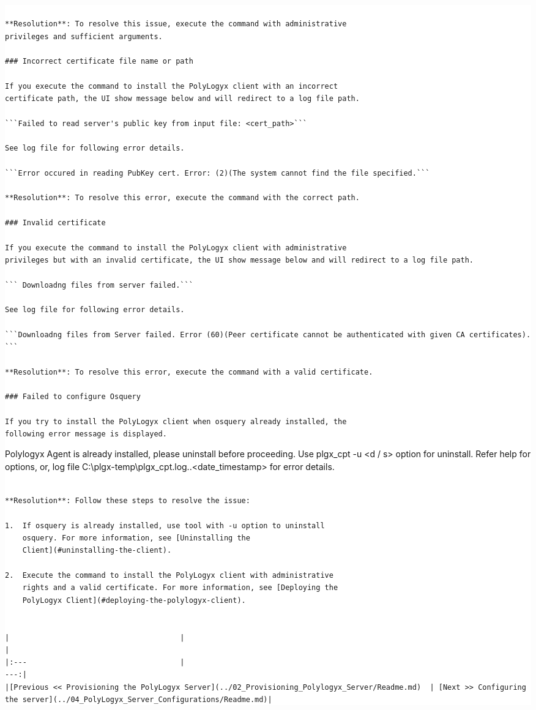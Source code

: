 ```

**Resolution**: To resolve this issue, execute the command with administrative
privileges and sufficient arguments.

### Incorrect certificate file name or path

If you execute the command to install the PolyLogyx client with an incorrect
certificate path, the UI show message below and will redirect to a log file path.

```Failed to read server's public key from input file: <cert_path>```

See log file for following error details.

```Error occured in reading PubKey cert. Error: (2)(The system cannot find the file specified.```

**Resolution**: To resolve this error, execute the command with the correct path.

### Invalid certificate

If you execute the command to install the PolyLogyx client with administrative
privileges but with an invalid certificate, the UI show message below and will redirect to a log file path.

``` Downloadng files from server failed.```

See log file for following error details.

```Downloadng files from Server failed. Error (60)(Peer certificate cannot be authenticated with given CA certificates).```

**Resolution**: To resolve this error, execute the command with a valid certificate.

### Failed to configure Osquery

If you try to install the PolyLogyx client when osquery already installed, the
following error message is displayed.

```
Polylogyx Agent is already installed, please uninstall before proceeding.
Use plgx_cpt -u <d / s> option for uninstall.
Refer help for options, or, log file C:\plgx-temp\plgx_cpt.log.<hostname>.<date_timestamp> 
for error details.
```

**Resolution**: Follow these steps to resolve the issue:

1.  If osquery is already installed, use tool with -u option to uninstall
    osquery. For more information, see [Uninstalling the
    Client](#uninstalling-the-client).

2.  Execute the command to install the PolyLogyx client with administrative
    rights and a valid certificate. For more information, see [Deploying the
    PolyLogyx Client](#deploying-the-polylogyx-client).

	
|										|																							|
|:---									|													   								    ---:|
|[Previous << Provisioning the PolyLogyx Server](../02_Provisioning_Polylogyx_Server/Readme.md)  | [Next >> Configuring the server](../04_PolyLogyx_Server_Configurations/Readme.md)|
